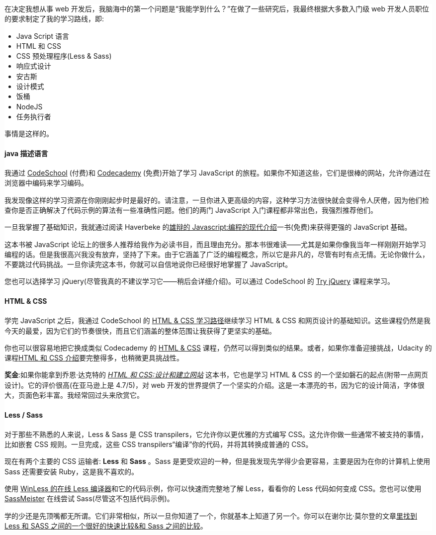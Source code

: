 在决定我想从事 web 开发后，我脑海中的第一个问题是“我能学到什么？”在做了一些研究后，我最终根据大多数入门级 web 开发人员职位的要求制定了我的学习路线，即:

*   Java Script 语言
*   HTML 和 CSS
*   CSS 预处理程序(Less & Sass)
*   响应式设计
*   安古斯
*   设计模式
*   饭桶
*   NodeJS
*   任务执行者

事情是这样的。

#### java 描述语言

我通过 [CodeSchool](https://www.codeschool.com/) (付费)和 [Codecademy](https://www.codecademy.com/) (免费)开始了学习 JavaScript 的旅程。如果你不知道这些，它们是很棒的网站，允许你通过在浏览器中编码来学习编码。

我发现像这样的学习资源在你刚刚起步时是最好的。请注意，一旦你进入更高级的内容，这种学习方法很快就会变得令人厌倦，因为他们检查你是否正确解决了代码示例的算法有一些准确性问题。他们的两门 JavaScript 入门课程都非常出色，我强烈推荐他们。

一旦我掌握了基础知识，我就通过阅读 Haverbeke 的[雄辩的 Javascript:编程的现代介绍](http://eloquentjavascript.net/)一书(免费)来获得更强的 JavaScript 基础。

这本书被 JavaScript 论坛上的很多人推荐给我作为必读书目，而且理由充分。那本书很难读——尤其是如果你像我当年一样刚刚开始学习编程的话。但是我很高兴我没有放弃，坚持了下来。由于它涵盖了广泛的编程概念，所以它是非凡的，尽管有时有点无情。无论你做什么，不要跳过代码挑战。一旦你读完这本书，你就可以自信地说你已经很好地掌握了 JavaScript。

您也可以选择学习 jQuery(尽管我真的不建议学习它——稍后会详细介绍)。可以通过 CodeSchool 的 [Try jQuery](http://try.jquery.com/) 课程来学习。

#### **HTML & CSS**

学完 JavaScript 之后，我通过 CodeSchool 的 [HTML & CSS 学习路径](https://www.codeschool.com/learn/html-css)继续学习 HTML & CSS 和网页设计的基础知识。这些课程仍然是我今天的最爱，因为它们的节奏很快，而且它们涵盖的整体范围让我获得了更坚实的基础。

你也可以很容易地把它换成类似 Codecademy 的 [HTML & CSS](https://www.codecademy.com/learn/web) 课程，仍然可以得到类似的结果。或者，如果你准备迎接挑战，Udacity 的课程[HTML 和 CSS 介绍](https://www.udacity.com/course/intro-to-html-and-css--ud304)要完整得多，也稍微更具挑战性。

**奖金**:如果你能拿到乔恩·达克特的 [*HTML 和 CSS:设计和建立网站*](https://www.amazon.com/HTML-CSS-Design-Build-Websites/dp/1118008189/ref=sr_1_3?ie=UTF8&qid=1471443779&sr=8-3&keywords=john+ducket) 这本书，它也是学习 HTML & CSS 的一个坚如磐石的起点(附带一点网页设计)。它的评价很高(在亚马逊上是 4.7/5)，对 web 开发的世界提供了一个坚实的介绍。这是一本漂亮的书，因为它的设计简洁，字体很大，页面色彩丰富。我经常回过头来欣赏它。

#### Less / Sass

对于那些不熟悉的人来说，Less & Sass 是 CSS transpilers，它允许你以更优雅的方式编写 CSS。这允许你做一些通常不被支持的事情，比如嵌套 CSS 规则。一旦完成，这些 CSS transpilers“编译”你的代码，并将其转换成普通的 CSS。

现在有两个主要的 CSS 运输者: **Less** 和 **Sass** 。Sass 是更受欢迎的一种，但是我发现先学得少会更容易，主要是因为在你的计算机上使用 Sass 还需要安装 Ruby，这是我不喜欢的。

使用 [WinLess 的在线 Less 编译器](http://winless.org/online-less-compiler)和它的代码示例，你可以快速而完整地了解 Less，看看你的 Less 代码如何变成 CSS。您也可以使用 [SassMeister](http://www.sassmeister.com/) 在线尝试 Sass(尽管这不包括代码示例)。

学的少还是先顶嘴都无所谓。它们非常相似，所以一旦你知道了一个，你就基本上知道了另一个。你可以在谢尔比·莫尔登的文章[里找到 Less 和 SASS 之间的一个很好的快速比较&和 Sass 之间的比较](http://shelbymoulden.com/blog/?post=comparison-between-less-and-sass)。

